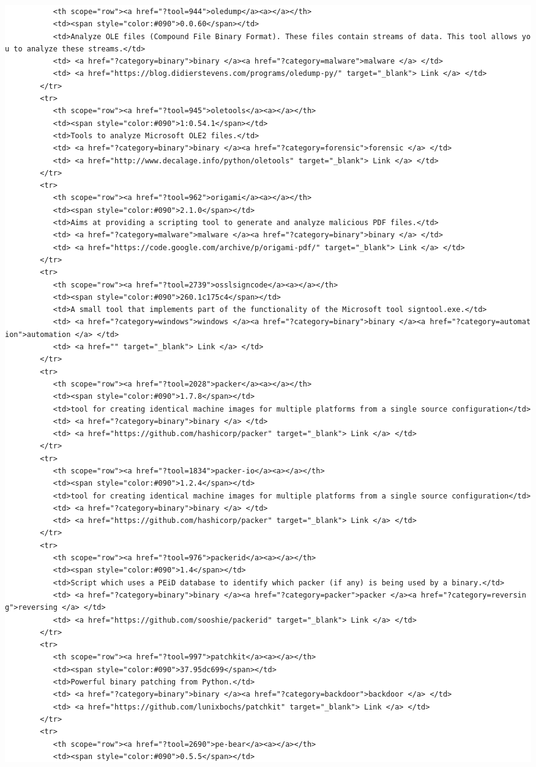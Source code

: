                <th scope="row"><a href="?tool=944">oledump</a><a></a></th>
               <td><span style="color:#090">0.0.60</span></td>
               <td>Analyze OLE files (Compound File Binary Format). These files contain streams of data. This tool allows you to analyze these streams.</td>
               <td> <a href="?category=binary">binary </a><a href="?category=malware">malware </a> </td>
               <td> <a href="https://blog.didierstevens.com/programs/oledump-py/" target="_blank"> Link </a> </td>
            </tr>
            <tr>
               <th scope="row"><a href="?tool=945">oletools</a><a></a></th>
               <td><span style="color:#090">1:0.54.1</span></td>
               <td>Tools to analyze Microsoft OLE2 files.</td>
               <td> <a href="?category=binary">binary </a><a href="?category=forensic">forensic </a> </td>
               <td> <a href="http://www.decalage.info/python/oletools" target="_blank"> Link </a> </td>
            </tr>
            <tr>
               <th scope="row"><a href="?tool=962">origami</a><a></a></th>
               <td><span style="color:#090">2.1.0</span></td>
               <td>Aims at providing a scripting tool to generate and analyze malicious PDF files.</td>
               <td> <a href="?category=malware">malware </a><a href="?category=binary">binary </a> </td>
               <td> <a href="https://code.google.com/archive/p/origami-pdf/" target="_blank"> Link </a> </td>
            </tr>
            <tr>
               <th scope="row"><a href="?tool=2739">osslsigncode</a><a></a></th>
               <td><span style="color:#090">260.1c175c4</span></td>
               <td>A small tool that implements part of the functionality of the Microsoft tool signtool.exe.</td>
               <td> <a href="?category=windows">windows </a><a href="?category=binary">binary </a><a href="?category=automation">automation </a> </td>
               <td> <a href="" target="_blank"> Link </a> </td>
            </tr>
            <tr>
               <th scope="row"><a href="?tool=2028">packer</a><a></a></th>
               <td><span style="color:#090">1.7.8</span></td>
               <td>tool for creating identical machine images for multiple platforms from a single source configuration</td>
               <td> <a href="?category=binary">binary </a> </td>
               <td> <a href="https://github.com/hashicorp/packer" target="_blank"> Link </a> </td>
            </tr>
            <tr>
               <th scope="row"><a href="?tool=1834">packer-io</a><a></a></th>
               <td><span style="color:#090">1.2.4</span></td>
               <td>tool for creating identical machine images for multiple platforms from a single source configuration</td>
               <td> <a href="?category=binary">binary </a> </td>
               <td> <a href="https://github.com/hashicorp/packer" target="_blank"> Link </a> </td>
            </tr>
            <tr>
               <th scope="row"><a href="?tool=976">packerid</a><a></a></th>
               <td><span style="color:#090">1.4</span></td>
               <td>Script which uses a PEiD database to identify which packer (if any) is being used by a binary.</td>
               <td> <a href="?category=binary">binary </a><a href="?category=packer">packer </a><a href="?category=reversing">reversing </a> </td>
               <td> <a href="https://github.com/sooshie/packerid" target="_blank"> Link </a> </td>
            </tr>
            <tr>
               <th scope="row"><a href="?tool=997">patchkit</a><a></a></th>
               <td><span style="color:#090">37.95dc699</span></td>
               <td>Powerful binary patching from Python.</td>
               <td> <a href="?category=binary">binary </a><a href="?category=backdoor">backdoor </a> </td>
               <td> <a href="https://github.com/lunixbochs/patchkit" target="_blank"> Link </a> </td>
            </tr>
            <tr>
               <th scope="row"><a href="?tool=2690">pe-bear</a><a></a></th>
               <td><span style="color:#090">0.5.5</span></td>